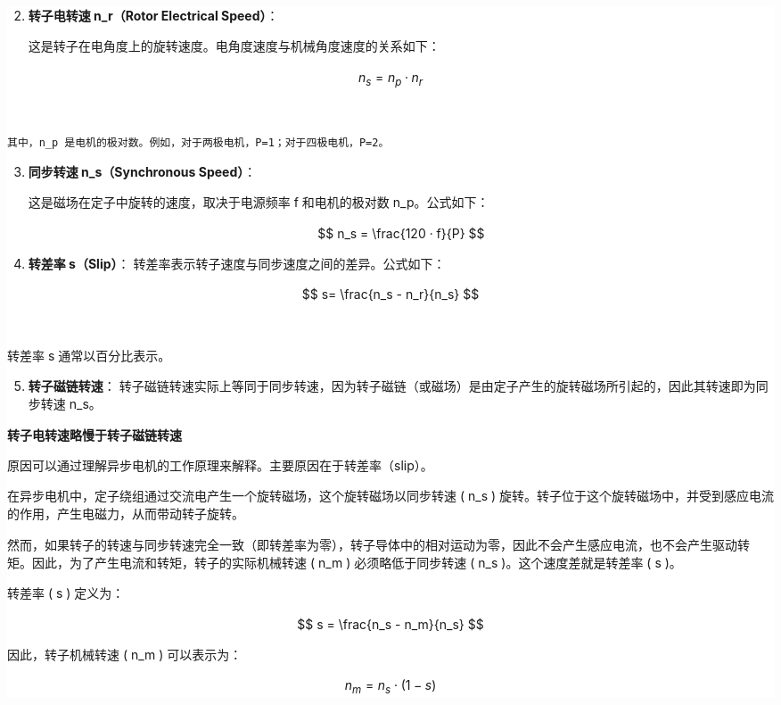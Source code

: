 2. **转子电转速  n_r（Rotor Electrical Speed）**：

    这是转子在电角度上的旋转速度。电角度速度与机械角度速度的关系如下：
    
    

$$
n_s = n_p · n_r
$$

​	

 	其中，n_p 是电机的极对数。例如，对于两极电机，P=1；对于四极电机，P=2。

3. **同步转速 n_s（Synchronous Speed）**：

   这是磁场在定子中旋转的速度，取决于电源频率 f 和电机的极对数 n_p。公式如下：

   
   $$
   n_s = \frac{120 · f}{P}
   $$
   
4. **转差率 s（Slip）**： 转差率表示转子速度与同步速度之间的差异。公式如下：

    

$$
s= \frac{n_s - n_r}{n_s}
$$

​	

转差率 s 通常以百分比表示。

5. **转子磁链转速**： 转子磁链转速实际上等同于同步转速，因为转子磁链（或磁场）是由定子产生的旋转磁场所引起的，因此其转速即为同步转速 n_s。



**转子电转速略慢于转子磁链转速**

原因可以通过理解异步电机的工作原理来解释。主要原因在于转差率（slip）。

在异步电机中，定子绕组通过交流电产生一个旋转磁场，这个旋转磁场以同步转速 \( n_s \) 旋转。转子位于这个旋转磁场中，并受到感应电流的作用，产生电磁力，从而带动转子旋转。

然而，如果转子的转速与同步转速完全一致（即转差率为零），转子导体中的相对运动为零，因此不会产生感应电流，也不会产生驱动转矩。因此，为了产生电流和转矩，转子的实际机械转速 \( n_m \) 必须略低于同步转速 \( n_s \)。这个速度差就是转差率 \( s \)。

转差率 \( s \) 定义为：


$$
s = \frac{n_s - n_m}{n_s}
$$


因此，转子机械转速 \( n_m \) 可以表示为：



$$
n_m = n_s \cdot (1 - s)
$$



